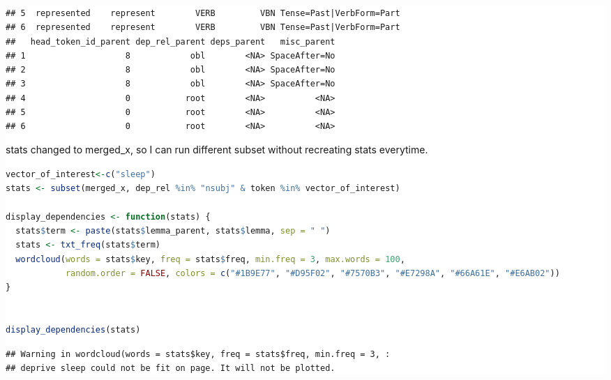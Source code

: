     ## 5  represented    represent        VERB         VBN Tense=Past|VerbForm=Part
    ## 6  represented    represent        VERB         VBN Tense=Past|VerbForm=Part
    ##   head_token_id_parent dep_rel_parent deps_parent   misc_parent
    ## 1                    8            obl        <NA> SpaceAfter=No
    ## 2                    8            obl        <NA> SpaceAfter=No
    ## 3                    8            obl        <NA> SpaceAfter=No
    ## 4                    0           root        <NA>          <NA>
    ## 5                    0           root        <NA>          <NA>
    ## 6                    0           root        <NA>          <NA>

stats changed to merged\_x, so I can run different subset without
recreating stats everytime.

``` r
vector_of_interest<-c("sleep")
stats <- subset(merged_x, dep_rel %in% "nsubj" & token %in% vector_of_interest)

display_dependencies <- function(stats) {
  stats$term <- paste(stats$lemma_parent, stats$lemma, sep = " ")
  stats <- txt_freq(stats$term)
  wordcloud(words = stats$key, freq = stats$freq, min.freq = 3, max.words = 100,
            random.order = FALSE, colors = c("#1B9E77", "#D95F02", "#7570B3", "#E7298A", "#66A61E", "#E6AB02"))
}


display_dependencies(stats)
```

    ## Warning in wordcloud(words = stats$key, freq = stats$freq, min.freq = 3, :
    ## deprive sleep could not be fit on page. It will not be plotted.
